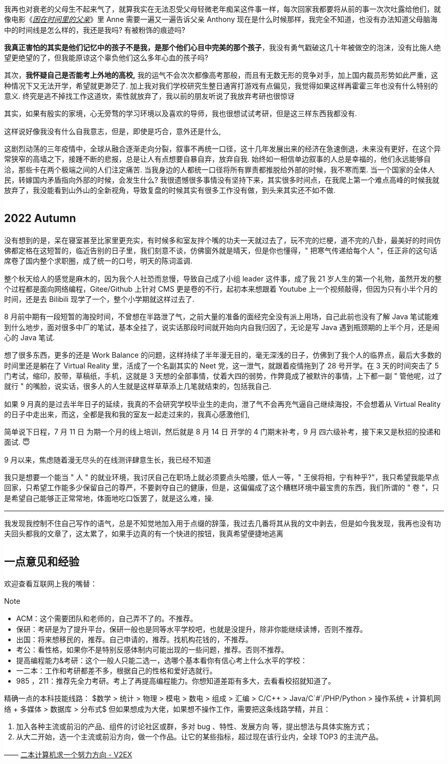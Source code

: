 我再也对衰老的父母生不起来气了，就算我实在无法忍受父母轻微老年痴呆这件事一样，每次回家我都要将从前的事一次次吐露给他们，就像电影《[*困在时间里的父亲*](https://movie.douban.com/subject/33432655/)》里 Anne 需要一遍又一遍告诉父亲 Anthony 现在是什么时候那样，我完全不知道，也没有办法知道父母脑海中的时间线是怎么样的，我还是我吗? 有被粉饰的痕迹吗?

**我真正害怕的其实是他们记忆中的孩子不是我，是那个他们心目中完美的那个孩子**，我没有勇气戳破这几十年被做空的泡沫，没有比施人绝望更绝望的了，但我能原谅这个辜负他们这么多年心血的孩子吗?

其次，**我怀疑自己是否能考上外地的高校,** 我的运气不会次次都像高考那般，而且有无数无形的竞争对手，加上国内裁员形势如此严重，这种情况下又无法开学，希望就更渺茫了. 加上我对我们学校研究生整日通宵打游戏有点偏见，我觉得如果这样再霍霍三年也没有什么特别的意义. 终究是逃不掉找工作这道坎，索性就放弃了，我以前的朋友听说了我放弃考研也很惊讶

其实，如果有殷实的家境，心无旁骛的学习环境以及喜欢的导师，我也很想试试考研，但是这三样东西我都没有.

这样说好像我没有什么自我意志，但是，即使是巧合，意外还是什么,

这剧烈动荡的三年疫情中，全球从融合逐渐走向分裂，叙事不再统一口径，这十几年发展出来的经济在急速倒退，未来没有更好，在这个异常狭窄的高墙之下，接踵不断的悲报，总是让人有点想要自暴自弃，放弃自我. 始终如一相信单边叙事的人总是幸福的，他们永远能够自洽，那些卡在两个极端之间的人们注定痛苦. 当我身边的人都统一口径将所有罪责都推脱给外部的时候，我不寒而栗. 当一个国家的全体人民，转嫁国内矛盾指向外部的时候，会发生什么? 我很遗憾很多事情没有坚持下来，其实很多时间点，在我爬上第一个难点高峰的时候我就放弃了，我没能看到山外山的全新视角，导致复盘的时候其实有很多工作没有做，到头来其实还不如不做.

## 2022 Autumn

没有想到的是，呆在寝室甚至比家里更充实，有时候多和室友拌个嘴的功夫一天就过去了，玩不完的烂梗，道不完的八卦，最美好的时间仿佛都定格在这短暂的，临近告别的日子里，我们刻意不谈，仿佛窗外就是晴天，但是你也懂得，" 把寒气传递给每个人 "，任正非的这句话席卷了国内整个求职圈，成了统一的口号，明天的陈词滥调.

整个秋天给人的感觉是麻木的，因为我个人社恐而怠慢，导致自己成了小组 leader 这件事，成了我 21 岁人生的第一个礼物，虽然开发的整个过程都是面向网络编程，Gitee/Github 上针对 CMS 更是卷的不行，起初本来想跟着 Youtube 上一个视频敲得，但因为只有小半个月的时间，还是去 Bilibili 现学了一个，整个小学期就这样过去了.

8 月前中期有一段短暂的海投时间，不曾想在半路泄了气，之前大量的准备的面经完全没有派上用场，自己此前也没有了解 Java 笔试能难到什么地步，面对很多中厂的笔试，基本全挂了，说实话那段时间就开始向内自我归因了，无论是写 Java 遇到瓶颈期的上半个月，还是闹心的 Java 笔试.

想了很多东西，更多的还是 Work Balance 的问题，这样持续了半年漫无目的，毫无深浅的日子，仿佛到了我个人的临界点，最后大多数的时间里还是躺在了 Virtual Reality 里，活成了一个名副其实的 Neet 党，这一泄气，就跟着疫情拖到了 28 号开学。在 3 天的时间突击了 5 门考试，缩印，胶带，草稿纸，手机，这就是 3 天想的全部事情，仗着大四的弱势，作弊竟成了被默许的事情，上下都一副 " 管他呢，过了就行 " 的嘴脸，说实话，很多人的人生就是这样草草添上几笔就结束的，包括我自己.

如果 9 月真的是过去半年日子的延续，我真的不会研究学校毕业生的走向，泄了气不会再充气逼自己继续海投，不会想着从 Virtual Reality 的日子中走出来，而这，全都是我和我的室友一起走过来的，我真心感激他们,

简单说下日程，7 月 11 日 为期一个月的线上培训，然后就是 8 月 14 日 开学的 4 门期末补考，9 月 四六级补考，接下来又是秋招的投递和面试. 😇

9 月以来，焦虑随着漫无尽头的在线测评肆意生长，我已经不知道

我只是想要一个能当 " 人 " 的就业环境，我讨厌自己在职场上就必须要点头哈腰，低人一等，" 王侯将相，宁有种乎?"，我只希望我能早点回家，只希望工作能多少保留自己的尊严，不要剥夺自己的健康，但是，这偏偏成了这个糟糕环境中最宝贵的东西，我们所谓的 " 卷 "，只是希望自己能够正正常常地，体面地吃口饭罢了，就是这么难，操.

---

我发现我控制不住自己写作的语气，总是不知觉地加入用于点缀的辞藻，我过去几番将其从我的文中剥去，但是如今我发现，我再也没有功夫回头都我的文章了，这太累了，如果手边真的有一个快进的按钮，我真希望便捷地逃离

## 一点意见和经验

欢迎查看互联网上我的嘴替：

> [!NOTE]
> * ACM：这个需要团队和老师的，自己弄不了的。不推荐。
> * 保研：考研是为了提升平台，保研一般也是同等水平学校吧，也就是没提升，除非你能继续读博，否则不推荐。
> * 出国：将来想移民的，推荐。自己申请的，推荐。找机构花钱的，不推荐。
> * 考公：看性格，如果你不是特别反感体制内可能出现的一些问题，推荐。否则不推荐。
> * 提高编程能力&考研：这个一般人只能二选一，选哪个基本看你有信心考上什么水平的学校：
> * 一二本：工作和考研都差不多，根据自己的性格和爱好选就行。
> * 985 ，211：推荐先全力考研。考上了再提高编程能力。你想知道差距有多大，去看看校招就知道了。
> 
> 
> 精确一点的本科技能线路：
> $数学 > 统计 > 物理 > 模电 > 数电 > 组成 > 汇编 > C/C++ > Java/C`#`/PHP/Python > 操作系统 + 计算机网络 + 多媒体 > 数据库 > 分布式$
> 但如果想成为大佬，如果想不操作工作，需要把这条线路学精，并且：
> 1. 加入各种主流或前沿的产品、组件的讨论社区或群，多对 bug 、特性、发展方向 等，提出想法与具体实施方式；
> 2. 从大二开始，选一个主流或前沿方向，做一个作品。让它的某些指标，超过现在该行业内，全球 TOP3 的主流产品。
> 
> —— [二本计算机求一个努力方向 - V2EX](https://hk.v2ex.com/t/870369)

[^cloud-note]: 上大学的这几年，历经各商家绞尽脑汁想出的复杂消费活动，朝令夕改的隐私条款，无故被屏蔽的审查压力，以及数据迁移/导出的焦虑，我对任何 " 云 " 软件的数据持久性，对使用用户的宽容度都保持深刻地怀疑，像是 **_The Social Dilemma_** 里说的: "If you're not paying the product，then you are the product." 那些标榜着永不变质，永久免费，永不倒闭的公司，只是骗你交出尽量多的私人数据，之后做什么就全看企业良心了，综上所述，自托管才是当前市场下的良策.

